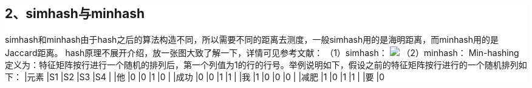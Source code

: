 ## 2、simhash与minhash

simhash和minhash由于hash之后的算法构造不同，所以需要不同的距离去测度，一般simhash用的是海明距离，而minhash用的是Jaccard距离。
hash原理不展开介绍，放一张图大致了解一下，详情可见参考文献：
（1）simhash：
![](https://img-blog.csdn.net/20160906181116285)
（2）minhash：
Min-hashing定义为：特征矩阵按行进行一个随机的排列后，第一个列值为1的行的行号。举例说明如下，假设之前的特征矩阵按行进行的一个随机排列如下：
|元素
|S1
|S2
|S3
|S4
|
|他
|0
|0
|1
|0
|
|成功
|0
|0
|1
|1
|
|我
|1
|0
|0
|0
|
|减肥
|1
|0
|1
|1
|
|要
|0